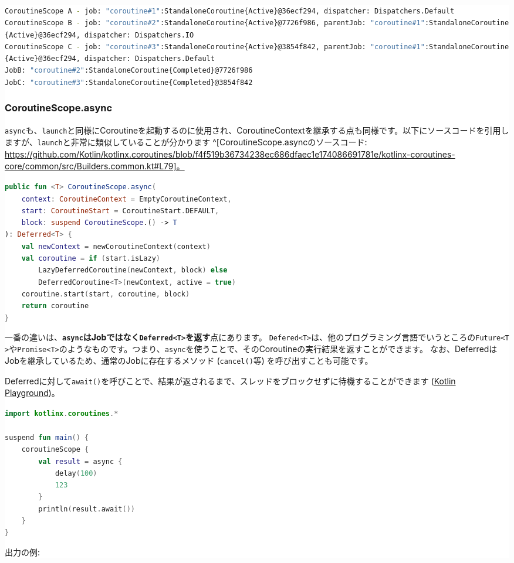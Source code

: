 ```sh
CoroutineScope A - job: "coroutine#1":StandaloneCoroutine{Active}@36ecf294, dispatcher: Dispatchers.Default
CoroutineScope B - job: "coroutine#2":StandaloneCoroutine{Active}@7726f986, parentJob: "coroutine#1":StandaloneCoroutine{Active}@36ecf294, dispatcher: Dispatchers.IO
CoroutineScope C - job: "coroutine#3":StandaloneCoroutine{Active}@3854f842, parentJob: "coroutine#1":StandaloneCoroutine{Active}@36ecf294, dispatcher: Dispatchers.Default
JobB: "coroutine#2":StandaloneCoroutine{Completed}@7726f986
JobC: "coroutine#3":StandaloneCoroutine{Completed}@3854f842
```

### CoroutineScope.async

`async`も、`launch`と同様にCoroutineを起動するのに使用され、CoroutineContextを継承する点も同様です。以下にソースコードを引用しますが、`launch`と非常に類似していることが分かります ^[CoroutineScope.asyncのソースコード: https://github.com/Kotlin/kotlinx.coroutines/blob/f4f519b36734238ec686dfaec1e174086691781e/kotlinx-coroutines-core/common/src/Builders.common.kt#L79]。

```kt
public fun <T> CoroutineScope.async(
    context: CoroutineContext = EmptyCoroutineContext,
    start: CoroutineStart = CoroutineStart.DEFAULT,
    block: suspend CoroutineScope.() -> T
): Deferred<T> {
    val newContext = newCoroutineContext(context)
    val coroutine = if (start.isLazy)
        LazyDeferredCoroutine(newContext, block) else
        DeferredCoroutine<T>(newContext, active = true)
    coroutine.start(start, coroutine, block)
    return coroutine
}
```

一番の違いは、**`async`はJobではなく`Deferred<T>`を返す**点にあります。
`Defered<T>`は、他のプログラミング言語でいうところの`Future<T>`や`Promise<T>`のようなものです。つまり、`async`を使うことで、そのCoroutineの実行結果を返すことができます。
なお、DeferredはJobを継承しているため、通常のJobに存在するメソッド (`cancel()`等) を呼び出すことも可能です。

Deferredに対して`await()`を呼びことで、結果が返されるまで、スレッドをブロックせずに待機することができます ([Kotlin Playground](https://pl.kotl.in/ED4JLNWGn))。

```kt
import kotlinx.coroutines.*

suspend fun main() {
    coroutineScope {
        val result = async {
            delay(100)
            123
        }
        println(result.await())
    }
}
```

出力の例:
